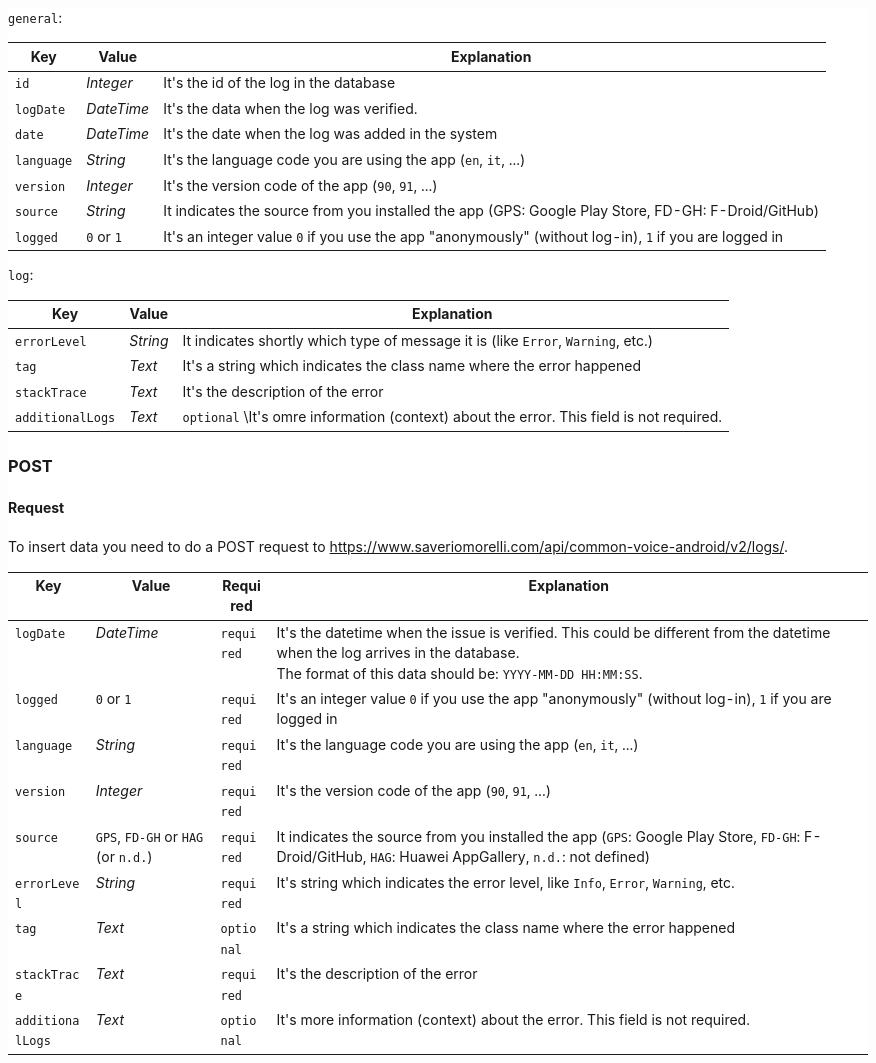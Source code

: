 `general`:

| Key        | Value      | Explanation                                                  |
| ---------- | ---------- | ------------------------------------------------------------ |
| `id`       | *Integer*  | It's the id of the log in the database                       |
| `logDate`  | *DateTime* | It's the data when the log was verified.                     |
| `date`     | *DateTime* | It's the date when the log was added in the system           |
| `language` | *String*   | It's the language code you are using the app (`en`, `it`, ...) |
| `version`  | *Integer*  | It's the version code of the app (`90`, `91`, ...)           |
| `source`   | *String*   | It indicates the source from you installed the app (GPS: Google Play Store, FD-GH: F-Droid/GitHub) |
| `logged`   | `0` or `1` | It's an integer value `0` if you use the app "anonymously" (without log-in), `1` if you are logged in |

`log`:

| Key              | Value    | Explanation                                                  |
| ---------------- | -------- | ------------------------------------------------------------ |
| `errorLevel`     | *String* | It indicates shortly which type of message it is (like `Error`, `Warning`, etc.) |
| `tag`            | *Text*   | It's a string which indicates the class name where the error happened |
| `stackTrace`     | *Text*   | It's the description of the error                            |
| `additionalLogs` | *Text*   | `optional` \It's omre information (context) about the error. This field is not required. |



### POST

#### Request

To insert data you need to do a POST request to https://www.saveriomorelli.com/api/common-voice-android/v2/logs/.

| Key              | Value                               | Required   | Explanation                                                  |
| ---------------- | ----------------------------------- | ---------- | ------------------------------------------------------------ |
| `logDate`        | *DateTime*                          | `required` | It's the datetime when the issue is verified. This could be different from the datetime when the log arrives in the database.<br>The format of this data should be: `YYYY-MM-DD HH:MM:SS`. |
| `logged`         | `0` or `1`                          | `required` | It's an integer value `0` if you use the app "anonymously" (without log-in), `1` if you are logged in |
| `language`       | *String*                            | `required` | It's the language code you are using the app (`en`, `it`, ...) |
| `version`        | *Integer*                           | `required` | It's the version code of the app (`90`, `91`, ...)           |
| `source`         | `GPS`, `FD-GH` or `HAG` (or `n.d.`) | `required` | It indicates the source from you installed the app (`GPS`: Google Play Store, `FD-GH`: F-Droid/GitHub, `HAG`: Huawei AppGallery, `n.d.`: not defined) |
| `errorLevel`     | *String*                            | `required` | It's string which indicates the error level, like `Info`, `Error`, `Warning`, etc. |
| `tag`            | *Text*                              | `optional` | It's a string which indicates the class name where the error happened |
| `stackTrace`     | *Text*                              | `required` | It's the description of the error                            |
| `additionalLogs` | *Text*                              | `optional` | It's more information (context) about the error. This field is not required. |
